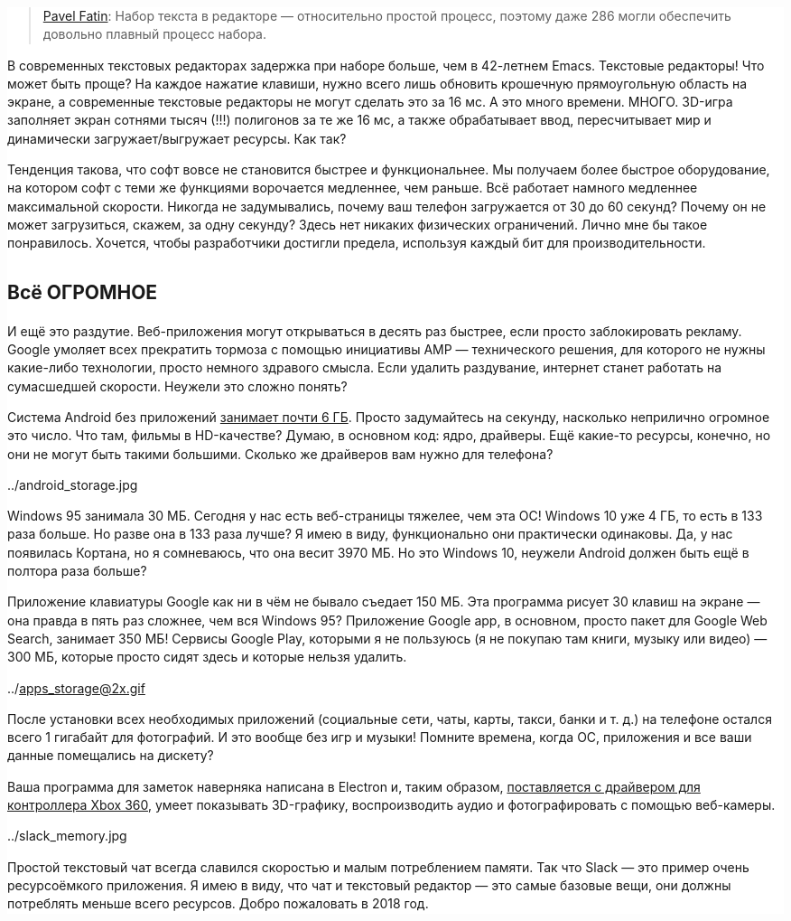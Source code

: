 > [Pavel Fatin](https://pavelfatin.com/typing-with-pleasure/): Набор текста в редакторе — относительно простой процесс, поэтому даже 286 могли обеспечить довольно плавный процесс набора.

В современных текстовых редакторах задержка при наборе больше, чем в 42-летнем Emacs. Текстовые редакторы! Что может быть проще? На каждое нажатие клавиши, нужно всего лишь обновить крошечную прямоугольную область на экране, а современные текстовые редакторы не могут сделать это за 16 мс. А это много времени. МНОГО. 3D-игра заполняет экран сотнями тысяч (!!!) полигонов за те же 16 мс, а также обрабатывает ввод, пересчитывает мир и динамически загружает/выгружает ресурсы. Как так?

Тенденция такова, что софт вовсе не становится быстрее и функциональнее. Мы получаем более быстрое оборудование, на котором софт с теми же функциями ворочается медленнее, чем раньше. Всё работает намного медленнее максимальной скорости. Никогда не задумывались, почему ваш телефон загружается от 30 до 60 секунд? Почему он не может загрузиться, скажем, за одну секунду? Здесь нет никаких физических ограничений. Лично мне бы такое понравилось. Хочется, чтобы разработчики достигли предела, используя каждый бит для производительности.

## Всё ОГРОМНОЕ

И ещё это раздутие. Веб-приложения могут открываться в десять раз быстрее, если просто заблокировать рекламу. Google умоляет всех прекратить тормоза с помощью инициативы AMP — технического решения, для которого не нужны какие-либо технологии, просто немного здравого смысла. Если удалить раздувание, интернет станет работать на сумасшедшей скорости. Неужели это сложно понять?

Система Android без приложений [занимает почти 6 ГБ](https://grumpy.website/post/0Oz1lDOq5). Просто задумайтесь на секунду, насколько неприлично огромное это число. Что там, фильмы в HD-качестве? Думаю, в основном код: ядро, драйверы. Ещё какие-то ресурсы, конечно, но они не могут быть такими большими. Сколько же драйверов вам нужно для телефона?

../android_storage.jpg

Windows 95 занимала 30 МБ. Сегодня у нас есть веб-страницы тяжелее, чем эта ОС! Windows 10 уже 4 ГБ, то есть в 133 раза больше. Но разве она в 133 раза лучше? Я имею в виду, функционально они практически одинаковы. Да, у нас появилась Кортана, но я сомневаюсь, что она весит 3970 МБ. Но это Windows 10, неужели Android должен быть ещё в полтора раза больше?

Приложение клавиатуры Google как ни в чём не бывало съедает 150 МБ. Эта программа рисует 30 клавиш на экране — она правда в пять раз сложнее, чем вся Windows 95? Приложение Google app, в основном, просто пакет для Google Web Search, занимает 350 МБ! Сервисы Google Play, которыми я не пользуюсь (я не покупаю там книги, музыку или видео) — 300 МБ, которые просто сидят здесь и которые нельзя удалить.

../apps_storage@2x.gif

После установки всех необходимых приложений (социальные сети, чаты, карты, такси, банки и т. д.) на телефоне остался всего 1 гигабайт для фотографий. И это вообще без игр и музыки! Помните времена, когда ОС, приложения и все ваши данные помещались на дискету?

Ваша программа для заметок наверняка написана в Electron и, таким образом, [поставляется с драйвером для контроллера Xbox 360](https://josephg.com/blog/electron-is-flash-for-the-desktop/), умеет показывать 3D-графику, воспроизводить аудио и фотографировать с помощью веб-камеры.

../slack_memory.jpg

Простой текстовый чат всегда славился скоростью и малым потреблением памяти. Так что Slack — это пример очень ресурсоёмкого приложения. Я имею в виду, что чат и текстовый редактор — это самые базовые вещи, они должны потреблять меньше всего ресурсов. Добро пожаловать в 2018 год.

